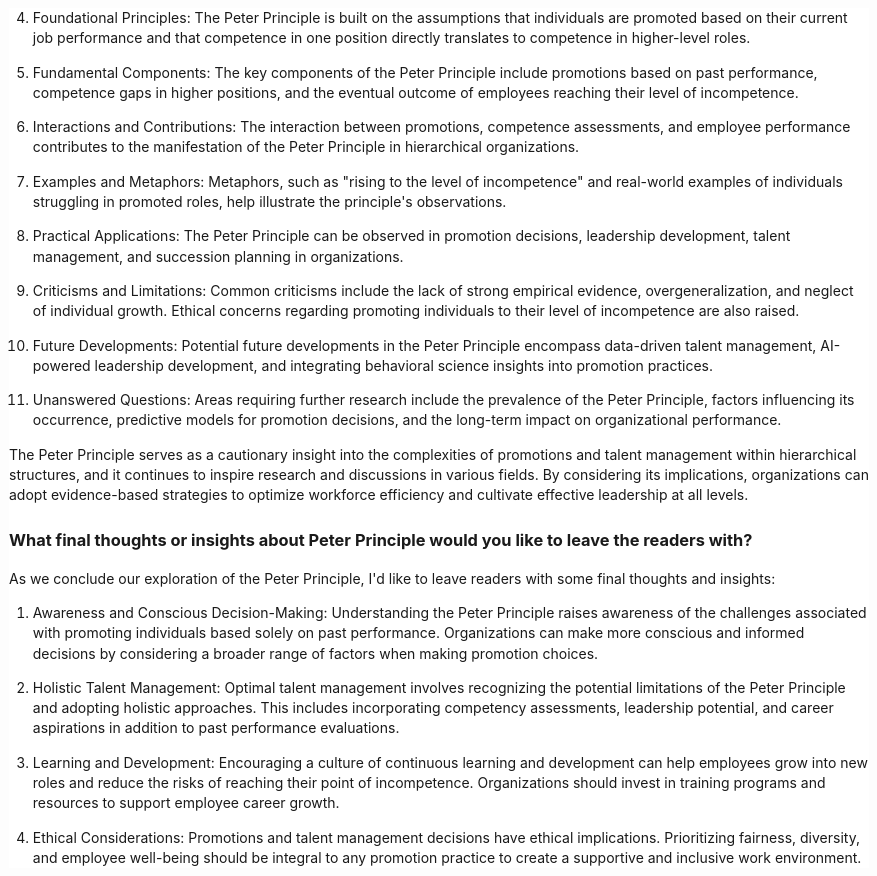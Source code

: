 4. Foundational Principles: The Peter Principle is built on the assumptions that individuals are promoted based on their current job performance and that competence in one position directly translates to competence in higher-level roles.

5. Fundamental Components: The key components of the Peter Principle include promotions based on past performance, competence gaps in higher positions, and the eventual outcome of employees reaching their level of incompetence.

6. Interactions and Contributions: The interaction between promotions, competence assessments, and employee performance contributes to the manifestation of the Peter Principle in hierarchical organizations.

7. Examples and Metaphors: Metaphors, such as "rising to the level of incompetence" and real-world examples of individuals struggling in promoted roles, help illustrate the principle's observations.

8. Practical Applications: The Peter Principle can be observed in promotion decisions, leadership development, talent management, and succession planning in organizations.

9. Criticisms and Limitations: Common criticisms include the lack of strong empirical evidence, overgeneralization, and neglect of individual growth. Ethical concerns regarding promoting individuals to their level of incompetence are also raised.

10. Future Developments: Potential future developments in the Peter Principle encompass data-driven talent management, AI-powered leadership development, and integrating behavioral science insights into promotion practices.

11. Unanswered Questions: Areas requiring further research include the prevalence of the Peter Principle, factors influencing its occurrence, predictive models for promotion decisions, and the long-term impact on organizational performance.

The Peter Principle serves as a cautionary insight into the complexities of promotions and talent management within hierarchical structures, and it continues to inspire research and discussions in various fields. By considering its implications, organizations can adopt evidence-based strategies to optimize workforce efficiency and cultivate effective leadership at all levels.

### What final thoughts or insights about Peter Principle would you like to leave the readers with?

As we conclude our exploration of the Peter Principle, I'd like to leave readers with some final thoughts and insights:

1. Awareness and Conscious Decision-Making: Understanding the Peter Principle raises awareness of the challenges associated with promoting individuals based solely on past performance. Organizations can make more conscious and informed decisions by considering a broader range of factors when making promotion choices.

2. Holistic Talent Management: Optimal talent management involves recognizing the potential limitations of the Peter Principle and adopting holistic approaches. This includes incorporating competency assessments, leadership potential, and career aspirations in addition to past performance evaluations.

3. Learning and Development: Encouraging a culture of continuous learning and development can help employees grow into new roles and reduce the risks of reaching their point of incompetence. Organizations should invest in training programs and resources to support employee career growth.

4. Ethical Considerations: Promotions and talent management decisions have ethical implications. Prioritizing fairness, diversity, and employee well-being should be integral to any promotion practice to create a supportive and inclusive work environment.

